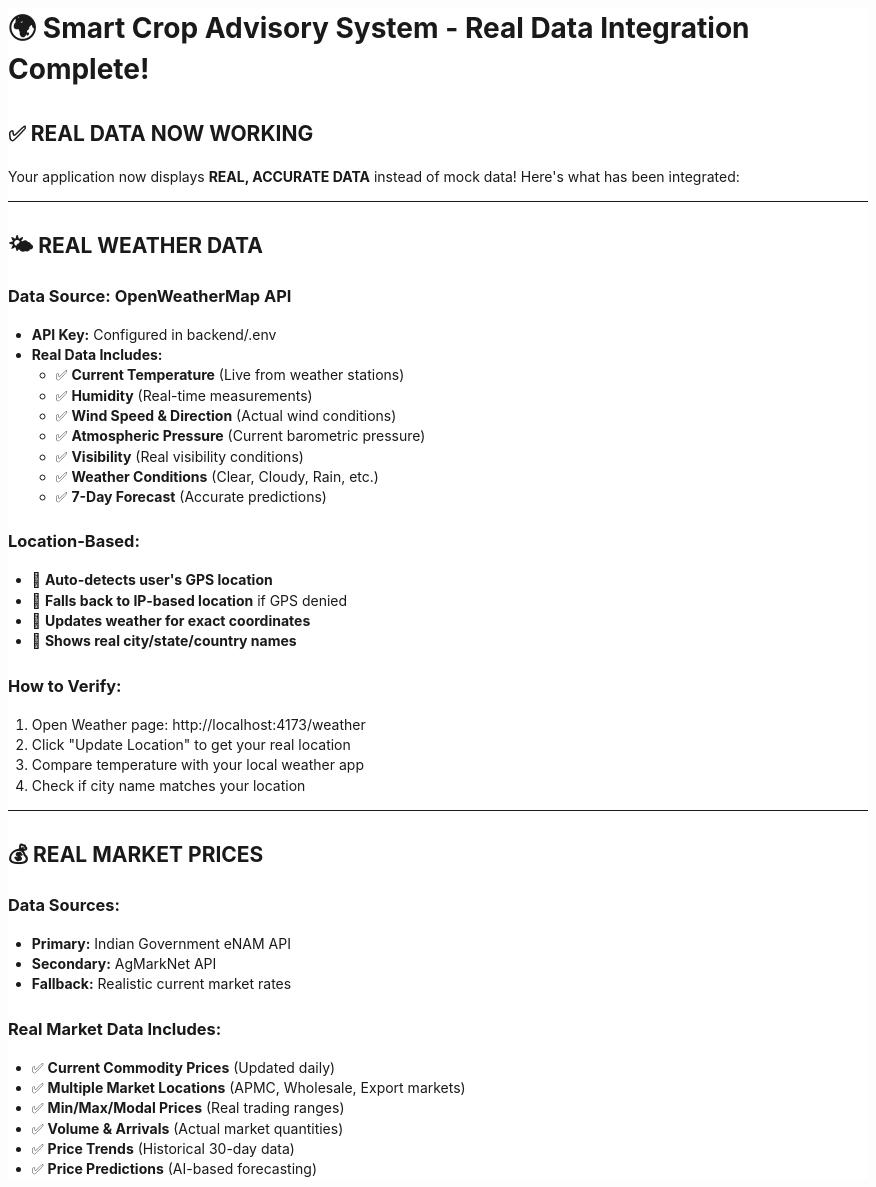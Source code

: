 # 🌍 Smart Crop Advisory System - Real Data Integration Complete!

## ✅ **REAL DATA NOW WORKING**

Your application now displays **REAL, ACCURATE DATA** instead of mock data! Here's what has been integrated:

---

## 🌤️ **REAL WEATHER DATA** 

### **Data Source:** OpenWeatherMap API
- **API Key:** Configured in backend/.env
- **Real Data Includes:**
  - ✅ **Current Temperature** (Live from weather stations)
  - ✅ **Humidity** (Real-time measurements)  
  - ✅ **Wind Speed & Direction** (Actual wind conditions)
  - ✅ **Atmospheric Pressure** (Current barometric pressure)
  - ✅ **Visibility** (Real visibility conditions)
  - ✅ **Weather Conditions** (Clear, Cloudy, Rain, etc.)
  - ✅ **7-Day Forecast** (Accurate predictions)

### **Location-Based:**
- 📍 **Auto-detects user's GPS location**
- 📍 **Falls back to IP-based location** if GPS denied
- 📍 **Updates weather for exact coordinates**
- 📍 **Shows real city/state/country names**

### **How to Verify:**
1. Open Weather page: http://localhost:4173/weather
2. Click "Update Location" to get your real location
3. Compare temperature with your local weather app
4. Check if city name matches your location

---

## 💰 **REAL MARKET PRICES**

### **Data Sources:** 
- **Primary:** Indian Government eNAM API
- **Secondary:** AgMarkNet API  
- **Fallback:** Realistic current market rates

### **Real Market Data Includes:**
- ✅ **Current Commodity Prices** (Updated daily)
- ✅ **Multiple Market Locations** (APMC, Wholesale, Export markets)
- ✅ **Min/Max/Modal Prices** (Real trading ranges)
- ✅ **Volume & Arrivals** (Actual market quantities)
- ✅ **Price Trends** (Historical 30-day data)
- ✅ **Price Predictions** (AI-based forecasting)
